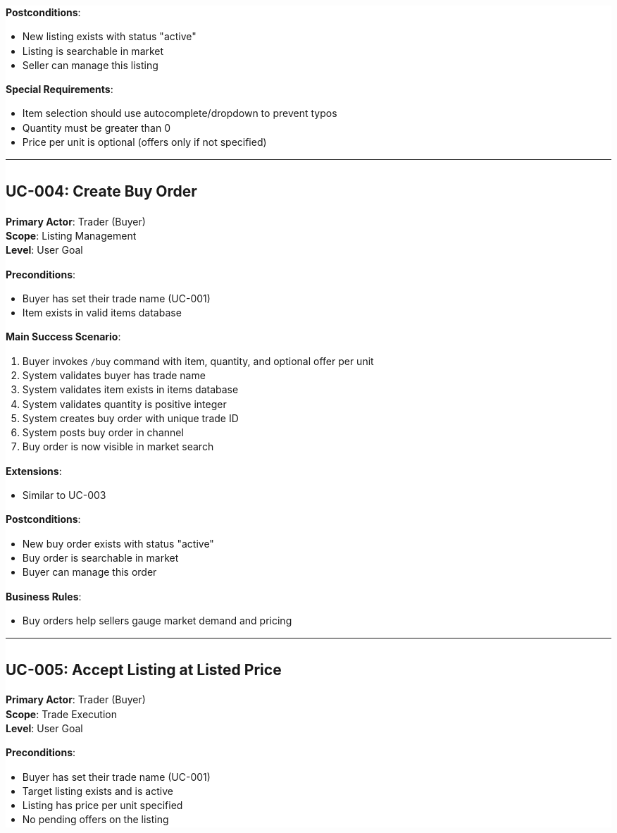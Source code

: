 **Postconditions**:
- New listing exists with status "active"
- Listing is searchable in market
- Seller can manage this listing

**Special Requirements**:
- Item selection should use autocomplete/dropdown to prevent typos
- Quantity must be greater than 0
- Price per unit is optional (offers only if not specified)

---

## UC-004: Create Buy Order

**Primary Actor**: Trader (Buyer)  
**Scope**: Listing Management  
**Level**: User Goal  

**Preconditions**:
- Buyer has set their trade name (UC-001)
- Item exists in valid items database

**Main Success Scenario**:
1. Buyer invokes `/buy` command with item, quantity, and optional offer per unit
2. System validates buyer has trade name
3. System validates item exists in items database
4. System validates quantity is positive integer
5. System creates buy order with unique trade ID
6. System posts buy order in channel
7. Buy order is now visible in market search

**Extensions**:
- Similar to UC-003

**Postconditions**:
- New buy order exists with status "active"
- Buy order is searchable in market
- Buyer can manage this order

**Business Rules**:
- Buy orders help sellers gauge market demand and pricing

---

## UC-005: Accept Listing at Listed Price

**Primary Actor**: Trader (Buyer)  
**Scope**: Trade Execution  
**Level**: User Goal  

**Preconditions**:
- Buyer has set their trade name (UC-001)
- Target listing exists and is active
- Listing has price per unit specified
- No pending offers on the listing
